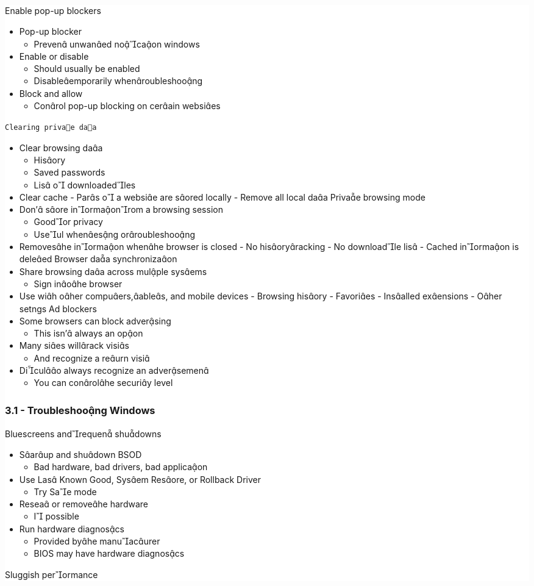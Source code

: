Enable pop-up blockers

- Pop-up blocker
  - Preven unwaned nocaon windows
- Enable or disable
  - Should usually be enabled
  - Disableemporarily whenroubleshoong
- Block and allow
  - Conrol pop-up blocking on cerain websies

```
Clearing privae daa
```

- Clear browsing daa
  - Hisory
  - Saved passwords
  - Lis o downloadedles
- Clear cache - Pars o a websie are sored locally - Remove all local daa
  Privae browsing mode
- Don’ sore inormaonrom a browsing session
  - Goodor privacy
  - Useul whenesng orroubleshoong
- Removeshe inormaon whenhe browser is closed - No hisoryracking - No downloadle lis - Cached inormaon is deleed
  Browser daa synchronizaon
- Share browsing daa across mulple sysems
  - Sign inohe browser
- Use wih oher compuers,ables, and mobile devices - Browsing hisory - Favories - Insalled exensions - Oher setngs
  Ad blockers
- Some browsers can block adversing
  - This isn’ always an opon
- Many sies willrack visis
  - And recognize a reurn visi
- Diculo always recognize an adversemen
  - You can conrolhe securiy level

### 3.1 - Troubleshoong Windows

Bluescreens andrequen shudowns

- Sarup and shudown BSOD
  - Bad hardware, bad drivers, bad applicaon
- Use Las Known Good, Sysem Resore,
  or Rollback Driver
  - Try Sae mode
- Resea or removehe hardware
  - I possible
- Run hardware diagnoscs
  - Provided byhe manuacurer
  - BIOS may have hardware diagnoscs

Sluggish perormance
